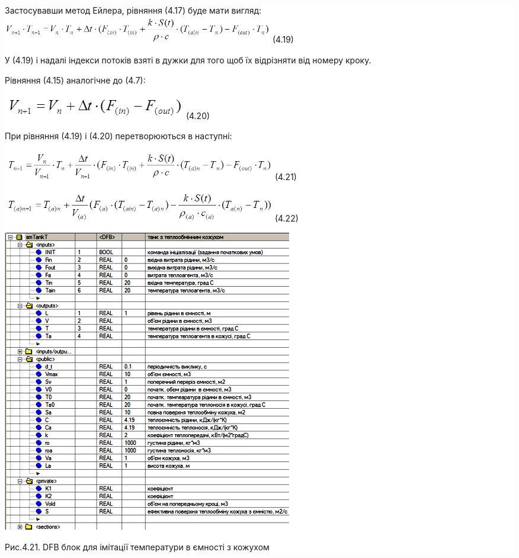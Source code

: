 Застосувавши метод Ейлера, рівняння (4.17) буде мати вигляд: ![](mediaun/f4_19.png)    (4.19)

У (4.19) і надалі індекси потоків взяті в дужки для того щоб їх відрізняти від номеру кроку. 

Рівняння (4.15) аналогічне до (4.7):

​             ![](mediaun/f4_20.png)                          (4.20)

При  рівняння (4.19) і (4.20) перетворюються в наступні: 

​       ![](mediaun/f4_21.png)      (4.21)

​     ![](mediaun/f4_22.png)       (4.22)

![img](mediaun/4_21.png)

Рис.4.21. DFB блок для імітації температури в ємності з кожухом 

